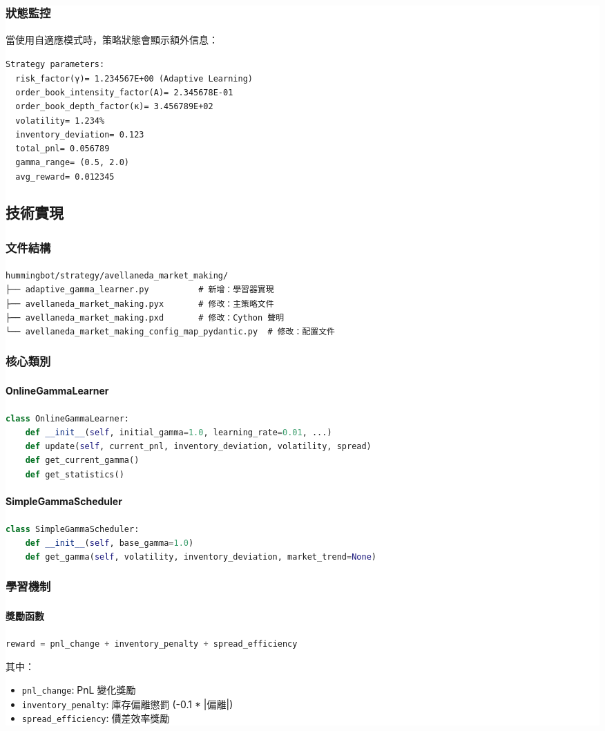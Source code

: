 ### 狀態監控
當使用自適應模式時，策略狀態會顯示額外信息：

```
Strategy parameters:
  risk_factor(γ)= 1.234567E+00 (Adaptive Learning)
  order_book_intensity_factor(Α)= 2.345678E-01
  order_book_depth_factor(κ)= 3.456789E+02
  volatility= 1.234%
  inventory_deviation= 0.123
  total_pnl= 0.056789
  gamma_range= (0.5, 2.0)
  avg_reward= 0.012345
```

## 技術實現

### 文件結構
```
hummingbot/strategy/avellaneda_market_making/
├── adaptive_gamma_learner.py          # 新增：學習器實現
├── avellaneda_market_making.pyx       # 修改：主策略文件
├── avellaneda_market_making.pxd       # 修改：Cython 聲明
└── avellaneda_market_making_config_map_pydantic.py  # 修改：配置文件
```

### 核心類別

#### OnlineGammaLearner
```python
class OnlineGammaLearner:
    def __init__(self, initial_gamma=1.0, learning_rate=0.01, ...)
    def update(self, current_pnl, inventory_deviation, volatility, spread)
    def get_current_gamma()
    def get_statistics()
```

#### SimpleGammaScheduler
```python
class SimpleGammaScheduler:
    def __init__(self, base_gamma=1.0)
    def get_gamma(self, volatility, inventory_deviation, market_trend=None)
```

### 學習機制

#### 獎勵函數
```python
reward = pnl_change + inventory_penalty + spread_efficiency
```

其中：
- `pnl_change`: PnL 變化獎勵
- `inventory_penalty`: 庫存偏離懲罰 (-0.1 * |偏離|)
- `spread_efficiency`: 價差效率獎勵
